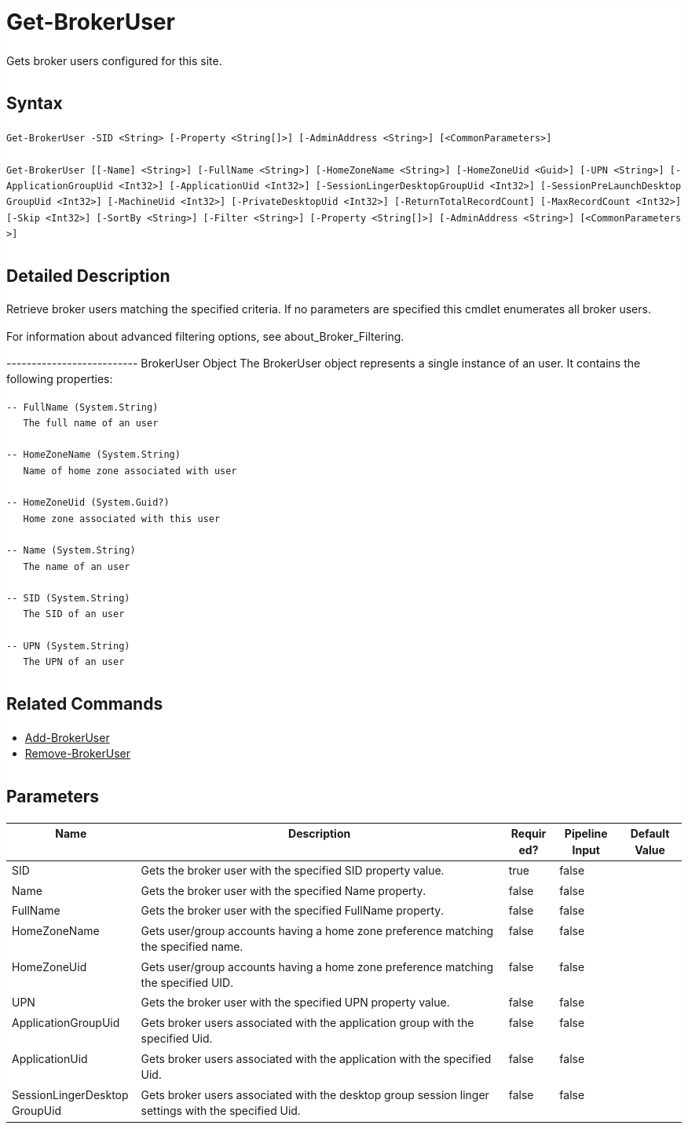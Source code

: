 ﻿# Get-BrokerUser

   Gets broker users configured for this site.

## Syntax
```
Get-BrokerUser -SID <String> [-Property <String[]>] [-AdminAddress <String>] [<CommonParameters>]

Get-BrokerUser [[-Name] <String>] [-FullName <String>] [-HomeZoneName <String>] [-HomeZoneUid <Guid>] [-UPN <String>] [-ApplicationGroupUid <Int32>] [-ApplicationUid <Int32>] [-SessionLingerDesktopGroupUid <Int32>] [-SessionPreLaunchDesktopGroupUid <Int32>] [-MachineUid <Int32>] [-PrivateDesktopUid <Int32>] [-ReturnTotalRecordCount] [-MaxRecordCount <Int32>] [-Skip <Int32>] [-SortBy <String>] [-Filter <String>] [-Property <String[]>] [-AdminAddress <String>] [<CommonParameters>]
```

## Detailed Description
   Retrieve broker users matching the specified criteria. If no parameters are specified this cmdlet enumerates all broker users.

For information about advanced filtering options, see about_Broker_Filtering.


-------------------------- BrokerUser Object
The BrokerUser object represents a single instance of an user. It contains the following properties:

    -- FullName (System.String)
       The full name of an user

    -- HomeZoneName (System.String)
       Name of home zone associated with user

    -- HomeZoneUid (System.Guid?)
       Home zone associated with this user

    -- Name (System.String)
       The name of an user

    -- SID (System.String)
       The SID of an user

    -- UPN (System.String)
       The UPN of an user

## Related Commands
  * [Add-BrokerUser](Add-BrokerUser.html)
  * [Remove-BrokerUser](Remove-BrokerUser.html)
## Parameters

| Name   | Description | Required? | Pipeline Input | Default Value |
| --- | --- | --- | --- | --- |
| SID | Gets the broker user with the specified SID property value. | true | false |  |
| Name | Gets the broker user with the specified Name property. | false | false |  |
| FullName | Gets the broker user with the specified FullName property. | false | false |  |
| HomeZoneName | Gets user/group accounts having a home zone preference matching the specified name. | false | false |  |
| HomeZoneUid | Gets user/group accounts having a home zone preference matching the specified UID. | false | false |  |
| UPN | Gets the broker user with the specified UPN property value. | false | false |  |
| ApplicationGroupUid | Gets broker users associated with the application group with the specified Uid. | false | false |  |
| ApplicationUid | Gets broker users associated with the application with the specified Uid. | false | false |  |
| SessionLingerDesktopGroupUid | Gets broker users associated with the desktop group session linger settings with the specified Uid. | false | false |  |